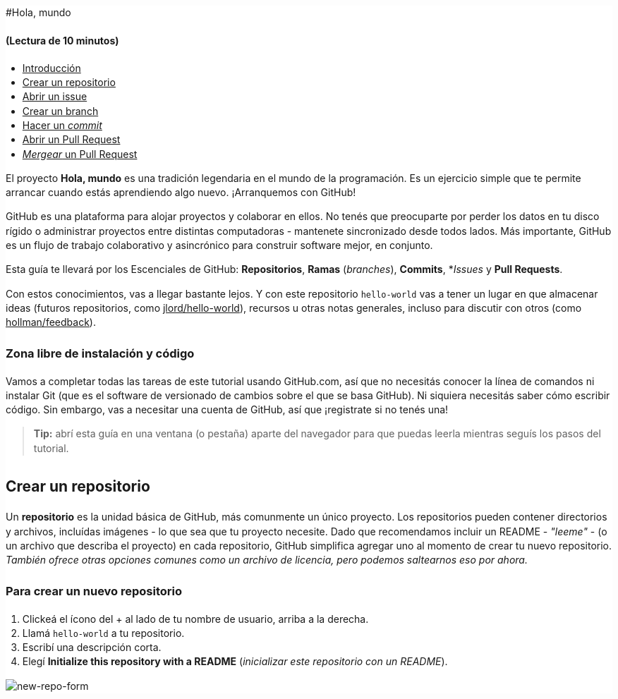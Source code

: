 #Hola, mundo
#### (Lectura de 10 minutos)

- [Introducción](#)
- [Crear un repositorio](#crear-un-repositorio)
- [Abrir un issue](#abrir-un-issue)
- [Crear un branch](#crear-un-branch)
- [Hacer un _commit_](#hacer-un-commit)
- [Abrir un Pull Request](#abrir-un-pull-request)
- [_Mergear_ un Pull Request](#mergear-un-pull-request)

El proyecto **Hola, mundo** es una tradición legendaria en el mundo de la programación. Es un ejercicio simple que te permite arrancar cuando estás aprendiendo algo nuevo. ¡Arranquemos con GitHub!

GitHub es una plataforma para alojar proyectos y colaborar en ellos. No tenés que preocuparte por perder los datos en tu disco rígido o administrar proyectos entre distintas computadoras - mantenete sincronizado desde todos lados. Más importante, GitHub es un flujo de trabajo colaborativo y asincrónico para construir software mejor, en conjunto.

Esta guía te llevará por los Escenciales de GitHub: **Repositorios**, **Ramas** (_branches_), **Commits**, **Issues* y **Pull Requests**.

Con estos conocimientos, vas a llegar bastante lejos. Y con este repositorio `hello-world` vas a tener un lugar en que almacenar ideas (futuros repositorios, como [jlord/hello-world](https://github.com/jlord/hello-world)), recursos u otras notas generales, incluso para discutir con otros (como [hollman/feedback](https://github.com/holman/feedback)).

### Zona libre de instalación y código

Vamos a completar todas las tareas de este tutorial usando GitHub.com, así que no necesitás conocer la línea de comandos ni instalar Git (que es el software de versionado de cambios sobre el que se basa GitHub). Ni siquiera necesitás saber cómo escribir código. Sin embargo, vas a necesitar una cuenta de GitHub, así que ¡registrate si no tenés una!

> **Tip:** abrí esta guía en una ventana (o pestaña) aparte del navegador para que puedas leerla mientras seguís los pasos del tutorial.

## Crear un repositorio

Un **repositorio** es la unidad básica de GitHub, más comunmente un único proyecto. Los repositorios pueden contener directorios y archivos, incluídas imágenes - lo que sea que tu proyecto necesite. Dado que recomendamos incluir un README - _"leeme"_ - (o un archivo que describa el proyecto) en cada repositorio, GitHub simplifica agregar uno al momento de crear tu nuevo repositorio. _También ofrece otras opciones comunes como un archivo de licencia, pero podemos saltearnos eso por ahora._

### Para crear un nuevo repositorio

1. Clickeá el ícono del + al lado de tu nombre de usuario, arriba a la derecha.
2. Llamá `hello-world` a tu repositorio.
3. Escribí una descripción corta.
4. Elegí **Initialize this repository with a README** (_inicializar este repositorio con un README_).

![new-repo-form](https://guides.github.com/activities/hello-world/create-new-repo.png)

